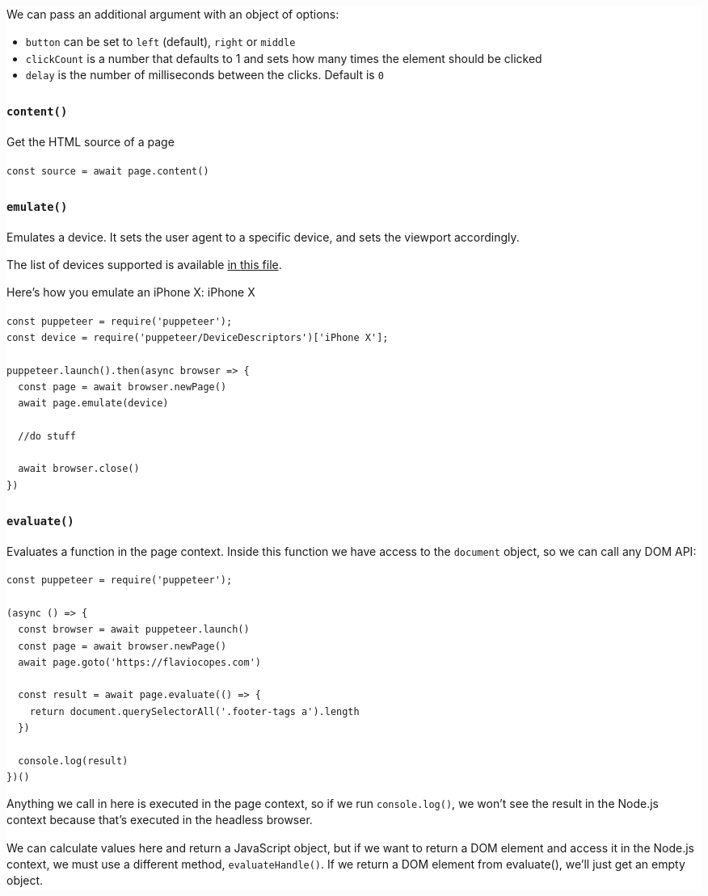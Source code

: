 We can pass an additional argument with an object of options:

- `button` can be set to `left` (default), `right` or `middle`
- `clickCount` is a number that defaults to 1 and sets how many times the element should be clicked
- `delay` is the number of milliseconds between the clicks. Default is `0`

### `content()`

Get the HTML source of a page

	const source = await page.content()

### `emulate()`

Emulates a device. It sets the user agent to a specific device, and sets the viewport accordingly.

The list of devices supported is available [in this file](https://github.com/GoogleChrome/puppeteer/blob/master/DeviceDescriptors.js).

Here’s how you emulate an iPhone X:
iPhone X

	const puppeteer = require('puppeteer');
	const device = require('puppeteer/DeviceDescriptors')['iPhone X'];

	puppeteer.launch().then(async browser => {
	  const page = await browser.newPage()
	  await page.emulate(device)

	  //do stuff

	  await browser.close()
	})

### `evaluate()`

Evaluates a function in the page context. Inside this function we have access to the `document` object, so we can call any DOM API:

	const puppeteer = require('puppeteer');

	(async () => {
	  const browser = await puppeteer.launch()
	  const page = await browser.newPage()
	  await page.goto('https://flaviocopes.com')

	  const result = await page.evaluate(() => {
	    return document.querySelectorAll('.footer-tags a').length
	  })

	  console.log(result)
	})()

Anything we call in here is executed in the page context, so if we run `console.log()`, we won’t see the result in the Node.js context because that’s executed in the headless browser.

We can calculate values here and return a JavaScript object, but if we want to return a DOM element and access it in the Node.js context, we must use a different method, `evaluateHandle()`. If we return a DOM element from evaluate(), we’ll just get an empty object.
